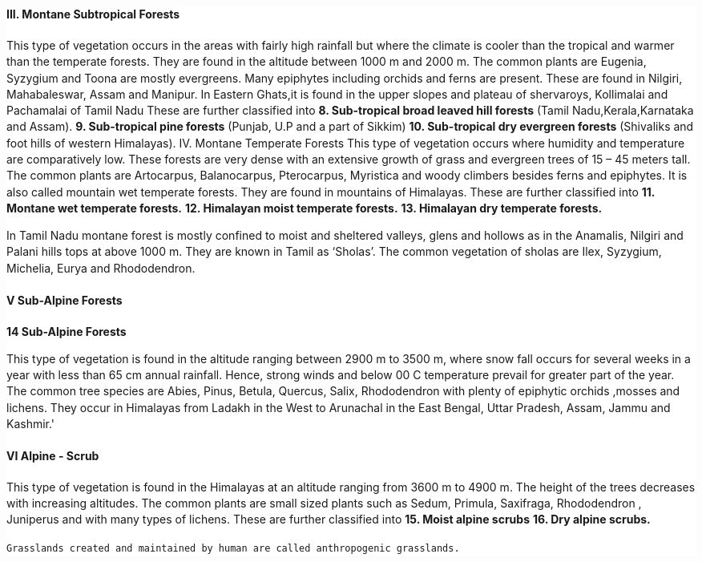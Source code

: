 #### III. Montane Subtropical Forests
This type of vegetation occurs in the areas with fairly high rainfall but where the climate is cooler than the tropical and warmer than the temperate forests. They are found in the altitude between 1000 m and 2000 m. The common plants are Eugenia, Syzygium and Toona are mostly evergreens. Many epiphytes including orchids and ferns are present. These are found in Nilgiri, Mahabaleswar, Assam and Manipur. In Eastern Ghats,it is found in the upper slopes and plateau of shervaroys, Kollimalai and Pachamalai of Tamil Nadu These are further classified into
**8. Sub-tropical broad leaved hill forests** (Tamil
Nadu,Kerala,Karnataka and Assam).
**9. Sub-tropical pine forests** (Punjab, U.P and a
part of Sikkim)
**10. Sub-tropical dry evergreen forests**
(Shivaliks and foot hills of western Himalayas).
IV. Montane Temperate Forests
This type of vegetation occurs where
humidity and temperature are comparatively
low. These forests are very dense with an
extensive growth of grass and evergreen trees
of 15 – 45 meters tall. The common plants
are Artocarpus, Balanocarpus, Pterocarpus,
Myristica and woody climbers besides ferns
and epiphytes. It is also called mountain
wet temperate forests. They are found in
mountains of Himalayas. These are further
classified into
**11. Montane wet temperate forests.**
**12. Himalayan moist temperate forests.**
**13. Himalayan dry temperate forests.**

In Tamil Nadu montane forest is mostly confined to moist and sheltered valleys, glens and hollows as in the Anamalis, Nilgiri and Palani hills tops at above 1000 m. They are known in Tamil as ‘Sholas’. The common vegetation of sholas are Ilex, Syzygium, Michelia, Eurya and Rhododendron.

#### V Sub-Alpine Forests
**14 Sub-Alpine Forests**

This type of vegetation is found in the altitude ranging between 2900 m to 3500 m, where snow fall occurs for several weeks in a year with less than 65 cm annual rainfall. Hence, strong winds and below 00 C temperature prevail for greater part of the year. The common tree species are Abies, Pinus, Betula, Quercus, Salix, Rhododendron with plenty of epiphytic orchids ,mosses and lichens. They occur in Himalayas from Ladakh in the West to Arunachal in the East Bengal, Uttar Pradesh, Assam, Jammu and Kashmir.'

#### VI Alpine - Scrub

This type of vegetation is found in the Himalayas at an altitude ranging from 3600 m to 4900 m. The height of the trees decreases with increasing altitudes. The common plants are small sized plants such as Sedum, Primula, Saxifraga, Rhododendron , Juniperus and with many types of lichens. These are further classified into
**15. Moist alpine scrubs**
**16. Dry alpine scrubs.**
```
Grasslands created and maintained by human are called anthropogenic grasslands.
```
